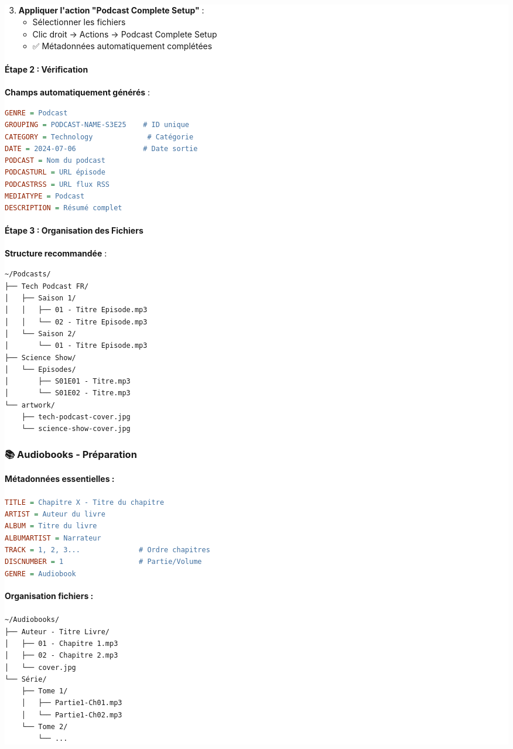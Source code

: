 3. **Appliquer l'action "Podcast Complete Setup"** :
   - Sélectionner les fichiers
   - Clic droit → Actions → Podcast Complete Setup
   - ✅ Métadonnées automatiquement complétées

#### **Étape 2 : Vérification**

**Champs automatiquement générés** :
```ini
GENRE = Podcast
GROUPING = PODCAST-NAME-S3E25    # ID unique
CATEGORY = Technology             # Catégorie
DATE = 2024-07-06                # Date sortie
PODCAST = Nom du podcast
PODCASTURL = URL épisode
PODCASTRSS = URL flux RSS
MEDIATYPE = Podcast
DESCRIPTION = Résumé complet
```

#### **Étape 3 : Organisation des Fichiers**

**Structure recommandée** :
```
~/Podcasts/
├── Tech Podcast FR/
│   ├── Saison 1/
│   │   ├── 01 - Titre Episode.mp3
│   │   └── 02 - Titre Episode.mp3
│   └── Saison 2/
│       └── 01 - Titre Episode.mp3
├── Science Show/
│   └── Episodes/
│       ├── S01E01 - Titre.mp3
│       └── S01E02 - Titre.mp3
└── artwork/
    ├── tech-podcast-cover.jpg
    └── science-show-cover.jpg
```

### 📚 Audiobooks - Préparation

#### **Métadonnées essentielles** :
```ini
TITLE = Chapitre X - Titre du chapitre
ARTIST = Auteur du livre
ALBUM = Titre du livre
ALBUMARTIST = Narrateur
TRACK = 1, 2, 3...              # Ordre chapitres
DISCNUMBER = 1                  # Partie/Volume
GENRE = Audiobook
```

#### **Organisation fichiers** :
```
~/Audiobooks/
├── Auteur - Titre Livre/
│   ├── 01 - Chapitre 1.mp3
│   ├── 02 - Chapitre 2.mp3
│   └── cover.jpg
└── Série/
    ├── Tome 1/
    │   ├── Partie1-Ch01.mp3
    │   └── Partie1-Ch02.mp3
    └── Tome 2/
        └── ...
```